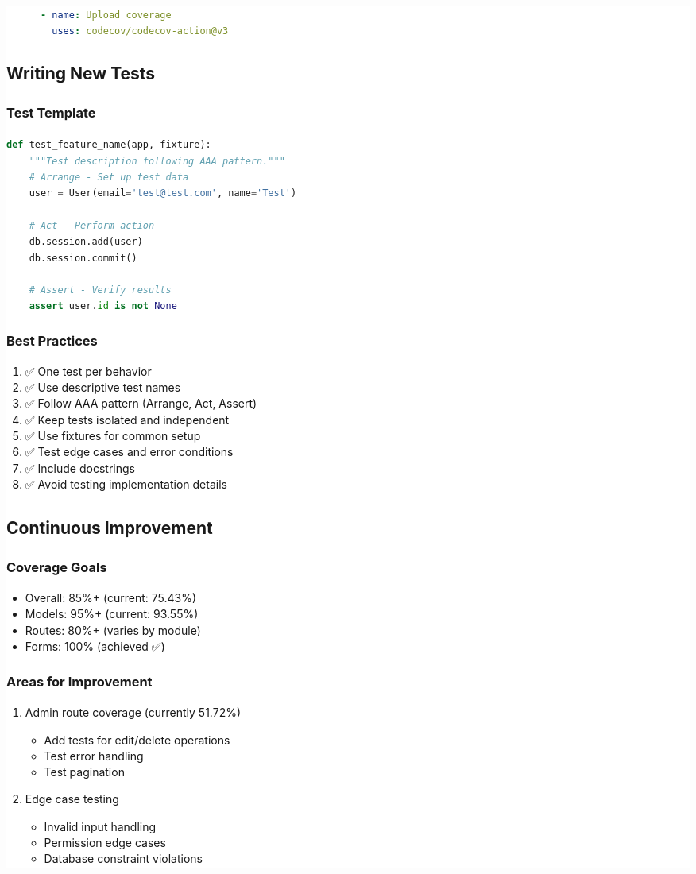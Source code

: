 ```yaml
      - name: Upload coverage
        uses: codecov/codecov-action@v3
```

## Writing New Tests

### Test Template
```python
def test_feature_name(app, fixture):
    """Test description following AAA pattern."""
    # Arrange - Set up test data
    user = User(email='test@test.com', name='Test')
    
    # Act - Perform action
    db.session.add(user)
    db.session.commit()
    
    # Assert - Verify results
    assert user.id is not None
```

### Best Practices
1. ✅ One test per behavior
2. ✅ Use descriptive test names
3. ✅ Follow AAA pattern (Arrange, Act, Assert)
4. ✅ Keep tests isolated and independent
5. ✅ Use fixtures for common setup
6. ✅ Test edge cases and error conditions
7. ✅ Include docstrings
8. ✅ Avoid testing implementation details

## Continuous Improvement

### Coverage Goals
- Overall: 85%+ (current: 75.43%)
- Models: 95%+ (current: 93.55%)
- Routes: 80%+ (varies by module)
- Forms: 100% (achieved ✅)

### Areas for Improvement
1. Admin route coverage (currently 51.72%)
   - Add tests for edit/delete operations
   - Test error handling
   - Test pagination

2. Edge case testing
   - Invalid input handling
   - Permission edge cases
   - Database constraint violations
